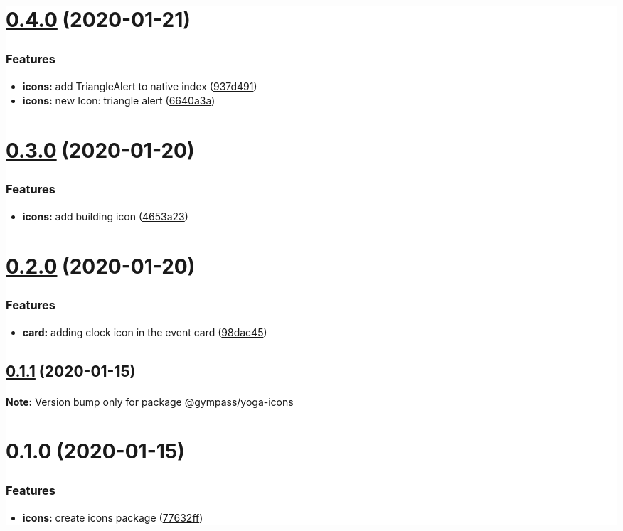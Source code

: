 # [0.4.0](https://github.com/Gympass/yoga/compare/@gympass/yoga-icons@0.3.0...@gympass/yoga-icons@0.4.0) (2020-01-21)

### Features

- **icons:** add TriangleAlert to native index ([937d491](https://github.com/Gympass/yoga/commit/937d4917c0abbeea48caa209f883c2dbd380b294))
- **icons:** new Icon: triangle alert ([6640a3a](https://github.com/Gympass/yoga/commit/6640a3ae501a8031a7daf48d979278c96245a1aa))

# [0.3.0](https://github.com/Gympass/yoga/compare/@gympass/yoga-icons@0.2.0...@gympass/yoga-icons@0.3.0) (2020-01-20)

### Features

- **icons:** add building icon ([4653a23](https://github.com/Gympass/yoga/commit/4653a23284f3abf1831dbd50ce3519ff94093dd7))

# [0.2.0](https://github.com/Gympass/yoga/compare/@gympass/yoga-icons@0.1.1...@gympass/yoga-icons@0.2.0) (2020-01-20)

### Features

- **card:** adding clock icon in the event card ([98dac45](https://github.com/Gympass/yoga/commit/98dac45988d05d70a789fe1afffee7598f2f6ebd))

## [0.1.1](https://github.com/Gympass/yoga/compare/@gympass/yoga-icons@0.1.0...@gympass/yoga-icons@0.1.1) (2020-01-15)

**Note:** Version bump only for package @gympass/yoga-icons

# 0.1.0 (2020-01-15)

### Features

- **icons:** create icons package ([77632ff](https://github.com/Gympass/yoga/commit/77632fff645ba85cbc6f08972bb5c0ae4f66fe0b))
